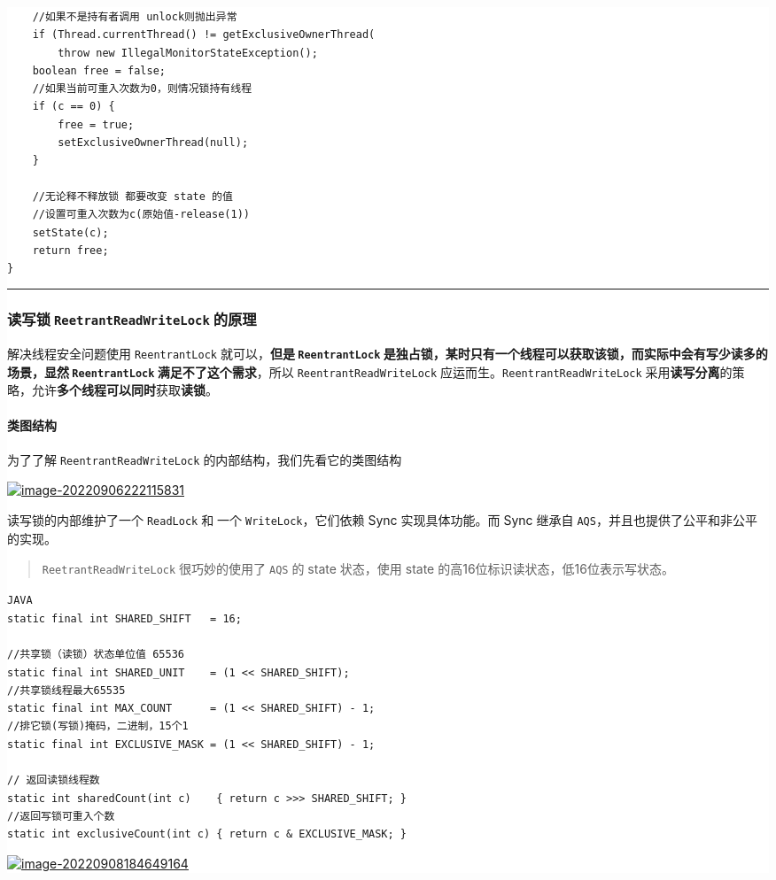```
    //如果不是持有者调用 unlock则抛出异常
    if (Thread.currentThread() != getExclusiveOwnerThread(
        throw new IllegalMonitorStateException();
    boolean free = false;
    //如果当前可重入次数为0，则情况锁持有线程
    if (c == 0) {
        free = true;
        setExclusiveOwnerThread(null);
    }
    
    //无论释不释放锁 都要改变 state 的值
    //设置可重入次数为c(原始值-release(1))
    setState(c);
    return free;
}
```

------

### 读写锁 `ReetrantReadWriteLock` 的原理

解决线程安全问题使用 `ReentrantLock` 就可以，**但是 `ReentrantLock` 是独占锁，某时只有一个线程可以获取该锁，而实际中会有写少读多的场景，显然 `ReentrantLock` 满足不了这个需求**，所以 `ReentrantReadWriteLock` 应运而生。`ReentrantReadWriteLock` 采用**读写分离**的策略，允许**多个线程可以同时**获取**读锁**。

#### 类图结构

为了了解 `ReentrantReadWriteLock` 的内部结构，我们先看它的类图结构

[![image-20220906222115831](https://ding-blog.oss-cn-chengdu.aliyuncs.com/images/202209062221966.png)](https://ding-blog.oss-cn-chengdu.aliyuncs.com/images/202209062221966.png)

读写锁的内部维护了一个 `ReadLock` 和 一个 `WriteLock`，它们依赖 Sync 实现具体功能。而 Sync 继承自 `AQS`，并且也提供了公平和非公平的实现。

> `ReetrantReadWriteLock` 很巧妙的使用了 `AQS` 的 state 状态，使用 state 的高16位标识读状态，低16位表示写状态。

```
JAVA
static final int SHARED_SHIFT   = 16;

//共享锁（读锁）状态单位值 65536
static final int SHARED_UNIT    = (1 << SHARED_SHIFT);
//共享锁线程最大65535
static final int MAX_COUNT      = (1 << SHARED_SHIFT) - 1;
//排它锁(写锁)掩码，二进制，15个1
static final int EXCLUSIVE_MASK = (1 << SHARED_SHIFT) - 1;

// 返回读锁线程数
static int sharedCount(int c)    { return c >>> SHARED_SHIFT; }
//返回写锁可重入个数
static int exclusiveCount(int c) { return c & EXCLUSIVE_MASK; }
```

[![image-20220908184649164](https://ding-blog.oss-cn-chengdu.aliyuncs.com/images/202209081849757.png)](https://ding-blog.oss-cn-chengdu.aliyuncs.com/images/202209081849757.png)

